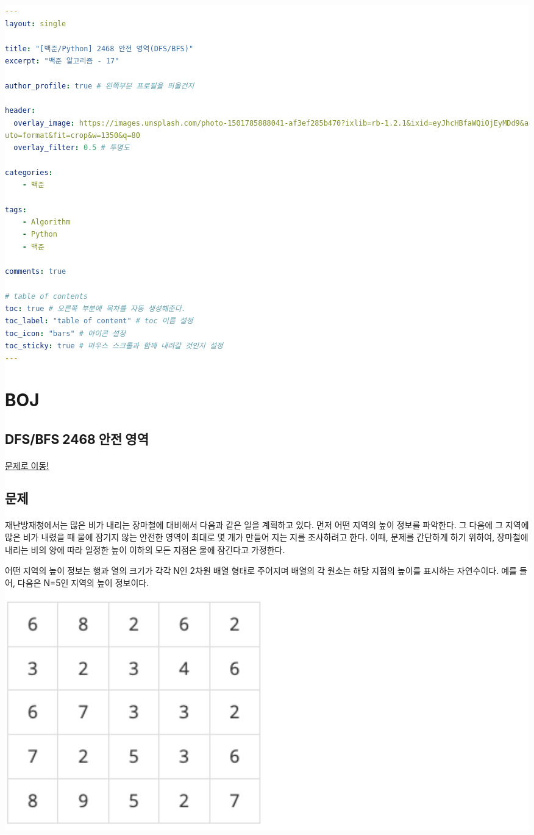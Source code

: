 ```yaml
---
layout: single

title: "[백준/Python] 2468 안전 영역(DFS/BFS)"
excerpt: "백준 알고리즘 - 17"

author_profile: true # 왼쪽부분 프로필을 띄울건지

header:
  overlay_image: https://images.unsplash.com/photo-1501785888041-af3ef285b470?ixlib=rb-1.2.1&ixid=eyJhcHBfaWQiOjEyMDd9&auto=format&fit=crop&w=1350&q=80
  overlay_filter: 0.5 # 투명도

categories:
    - 백준

tags: 
    - Algorithm
    - Python
    - 백준

comments: true

# table of contents
toc: true # 오른쪽 부분에 목차를 자동 생성해준다.
toc_label: "table of content" # toc 이름 설정
toc_icon: "bars" # 아이콘 설정
toc_sticky: true # 마우스 스크롤과 함께 내려갈 것인지 설정
---
```


# BOJ

## DFS/BFS 2468 안전 영역
[문제로 이동!](https://www.acmicpc.net/problem/2468)

## 문제

재난방재청에서는 많은 비가 내리는 장마철에 대비해서 다음과 같은 일을 계획하고 있다. 먼저 어떤 지역의 높이 정보를 파악한다. 그 다음에 그 지역에 많은 비가 내렸을 때 물에 잠기지 않는 안전한 영역이 최대로 몇 개가 만들어 지는 지를 조사하려고 한다. 이때, 문제를 간단하게 하기 위하여, 장마철에 내리는 비의 양에 따라 일정한 높이 이하의 모든 지점은 물에 잠긴다고 가정한다.

어떤 지역의 높이 정보는 행과 열의 크기가 각각 N인 2차원 배열 형태로 주어지며 배열의 각 원소는 해당 지점의 높이를 표시하는 자연수이다. 예를 들어, 다음은 N=5인 지역의 높이 정보이다.

<img src="../../assets/img/boj/17/img.png" width="50%" height="100%">
